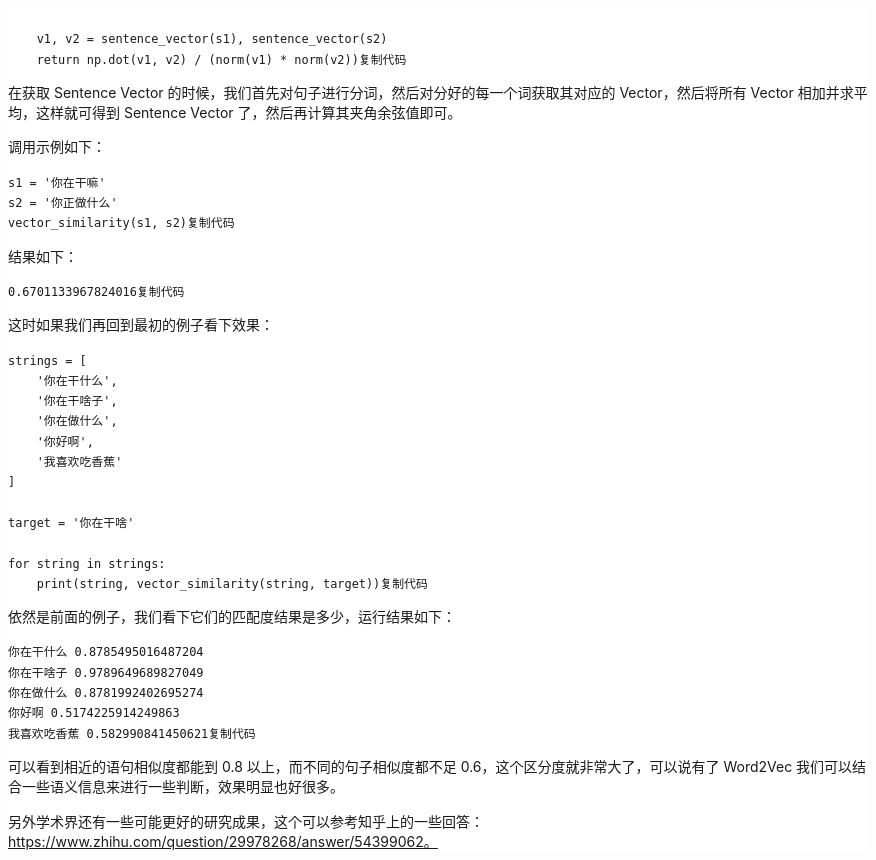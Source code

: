 ```

    v1, v2 = sentence_vector(s1), sentence_vector(s2)
    return np.dot(v1, v2) / (norm(v1) * norm(v2))复制代码

```

在获取 Sentence Vector 的时候，我们首先对句子进行分词，然后对分好的每一个词获取其对应的 Vector，然后将所有 Vector 相加并求平均，这样就可得到 Sentence Vector 了，然后再计算其夹角余弦值即可。

调用示例如下：

```
s1 = '你在干嘛'
s2 = '你正做什么'
vector_similarity(s1, s2)复制代码

```

结果如下：

```
0.6701133967824016复制代码

```

这时如果我们再回到最初的例子看下效果：

```
strings = [
    '你在干什么',
    '你在干啥子',
    '你在做什么',
    '你好啊',
    '我喜欢吃香蕉'
]

target = '你在干啥'

for string in strings:
    print(string, vector_similarity(string, target))复制代码

```

依然是前面的例子，我们看下它们的匹配度结果是多少，运行结果如下：

```
你在干什么 0.8785495016487204
你在干啥子 0.9789649689827049
你在做什么 0.8781992402695274
你好啊 0.5174225914249863
我喜欢吃香蕉 0.582990841450621复制代码

```

可以看到相近的语句相似度都能到 0.8 以上，而不同的句子相似度都不足 0.6，这个区分度就非常大了，可以说有了 Word2Vec 我们可以结合一些语义信息来进行一些判断，效果明显也好很多。

另外学术界还有一些可能更好的研究成果，这个可以参考知乎上的一些回答：https://www.zhihu.com/question/29978268/answer/54399062。
